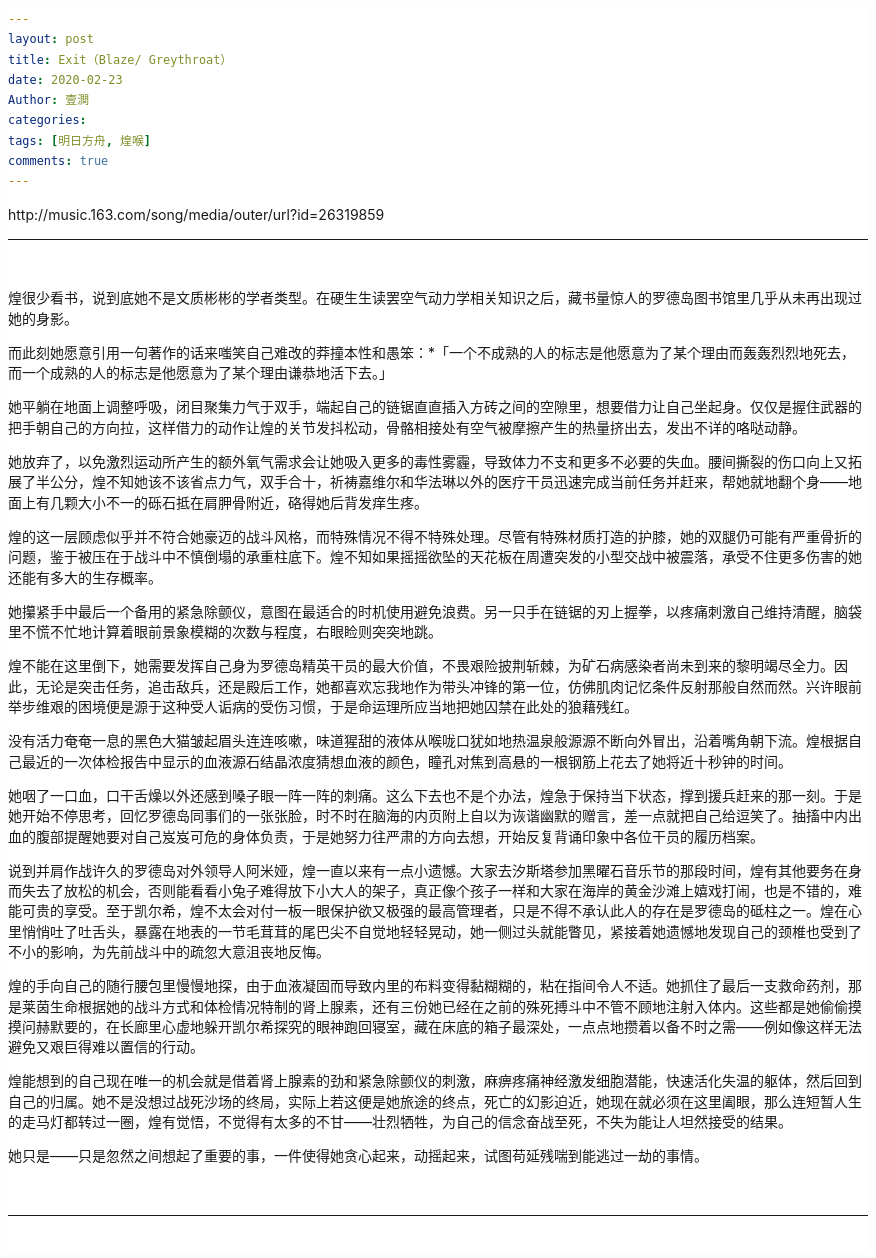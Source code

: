 ```yaml
---
layout: post
title: Exit（Blaze/ Greythroat）
date: 2020-02-23
Author: 壹澗
categories: 
tags: [明日方舟, 煌喉]
comments: true
--- 
```


<p>http://music.163.com/song/media/outer/url?id=26319859</p>

***

<br/>

煌很少看书，说到底她不是文质彬彬的学者类型。在硬生生读罢空气动力学相关知识之后，藏书量惊人的罗德岛图书馆里几乎从未再出现过她的身影。
 
而此刻她愿意引用一句著作的话来嗤笑自己难改的莽撞本性和愚笨：*「一个不成熟的人的标志是他愿意为了某个理由而轰轰烈烈地死去，而一个成熟的人的标志是他愿意为了某个理由谦恭地活下去。」
 
她平躺在地面上调整呼吸，闭目聚集力气于双手，端起自己的链锯直直插入方砖之间的空隙里，想要借力让自己坐起身。仅仅是握住武器的把手朝自己的方向拉，这样借力的动作让煌的关节发抖松动，骨骼相接处有空气被摩擦产生的热量挤出去，发出不详的咯哒动静。
 
她放弃了，以免激烈运动所产生的额外氧气需求会让她吸入更多的毒性雾霾，导致体力不支和更多不必要的失血。腰间撕裂的伤口向上又拓展了半公分，煌不知她该不该省点力气，双手合十，祈祷嘉维尔和华法琳以外的医疗干员迅速完成当前任务并赶来，帮她就地翻个身——地面上有几颗大小不一的砾石抵在肩胛骨附近，硌得她后背发痒生疼。
 
煌的这一层顾虑似乎并不符合她豪迈的战斗风格，而特殊情况不得不特殊处理。尽管有特殊材质打造的护膝，她的双腿仍可能有严重骨折的问题，鉴于被压在于战斗中不慎倒塌的承重柱底下。煌不知如果摇摇欲坠的天花板在周遭突发的小型交战中被震落，承受不住更多伤害的她还能有多大的生存概率。
 
她攥紧手中最后一个备用的紧急除颤仪，意图在最适合的时机使用避免浪费。另一只手在链锯的刃上握拳，以疼痛刺激自己维持清醒，脑袋里不慌不忙地计算着眼前景象模糊的次数与程度，右眼睑则突突地跳。
 
煌不能在这里倒下，她需要发挥自己身为罗德岛精英干员的最大价值，不畏艰险披荆斩棘，为矿石病感染者尚未到来的黎明竭尽全力。因此，无论是突击任务，追击敌兵，还是殿后工作，她都喜欢忘我地作为带头冲锋的第一位，仿佛肌肉记忆条件反射那般自然而然。兴许眼前举步维艰的困境便是源于这种受人诟病的受伤习惯，于是命运理所应当地把她囚禁在此处的狼藉残红。
 
没有活力奄奄一息的黑色大猫皱起眉头连连咳嗽，味道猩甜的液体从喉咙口犹如地热温泉般源源不断向外冒出，沿着嘴角朝下流。煌根据自己最近的一次体检报告中显示的血液源石结晶浓度猜想血液的颜色，瞳孔对焦到高悬的一根钢筋上花去了她将近十秒钟的时间。
 
她咽了一口血，口干舌燥以外还感到嗓子眼一阵一阵的刺痛。这么下去也不是个办法，煌急于保持当下状态，撑到援兵赶来的那一刻。于是她开始不停思考，回忆罗德岛同事们的一张张脸，时不时在脑海的内页附上自以为诙谐幽默的赠言，差一点就把自己给逗笑了。抽搐中内出血的腹部提醒她要对自己岌岌可危的身体负责，于是她努力往严肃的方向去想，开始反复背诵印象中各位干员的履历档案。
 
说到并肩作战许久的罗德岛对外领导人阿米娅，煌一直以来有一点小遗憾。大家去汐斯塔参加黑曜石音乐节的那段时间，煌有其他要务在身而失去了放松的机会，否则能看看小兔子难得放下小大人的架子，真正像个孩子一样和大家在海岸的黄金沙滩上嬉戏打闹，也是不错的，难能可贵的享受。至于凯尔希，煌不太会对付一板一眼保护欲又极强的最高管理者，只是不得不承认此人的存在是罗德岛的砥柱之一。煌在心里悄悄吐了吐舌头，暴露在地表的一节毛茸茸的尾巴尖不自觉地轻轻晃动，她一侧过头就能瞥见，紧接着她遗憾地发现自己的颈椎也受到了不小的影响，为先前战斗中的疏忽大意沮丧地反悔。
 
煌的手向自己的随行腰包里慢慢地探，由于血液凝固而导致内里的布料变得黏糊糊的，粘在指间令人不适。她抓住了最后一支救命药剂，那是莱茵生命根据她的战斗方式和体检情况特制的肾上腺素，还有三份她已经在之前的殊死搏斗中不管不顾地注射入体内。这些都是她偷偷摸摸问赫默要的，在长廊里心虚地躲开凯尔希探究的眼神跑回寝室，藏在床底的箱子最深处，一点点地攒着以备不时之需——例如像这样无法避免又艰巨得难以置信的行动。
 
煌能想到的自己现在唯一的机会就是借着肾上腺素的劲和紧急除颤仪的刺激，麻痹疼痛神经激发细胞潜能，快速活化失温的躯体，然后回到自己的归属。她不是没想过战死沙场的终局，实际上若这便是她旅途的终点，死亡的幻影迫近，她现在就必须在这里阖眼，那么连短暂人生的走马灯都转过一圈，煌有觉悟，不觉得有太多的不甘——壮烈牺牲，为自己的信念奋战至死，不失为能让人坦然接受的结果。
 
她只是——只是忽然之间想起了重要的事，一件使得她贪心起来，动摇起来，试图苟延残喘到能逃过一劫的事情。

<br/>

***

<br/>
